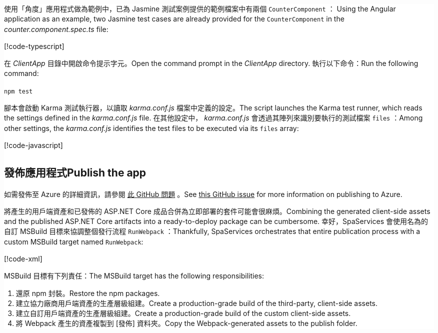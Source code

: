 <span data-ttu-id="931db-259">使用「角度」應用程式做為範例中，已為 Jasmine 測試案例提供的範例檔案中有兩個 `CounterComponent` ： </span><span class="sxs-lookup"><span data-stu-id="931db-259">Using the Angular application as an example, two Jasmine test cases are already provided for the `CounterComponent` in the *counter.component.spec.ts* file:</span></span>

[!code-typescript[](../client-side/spa-services/sample/SpaServicesSampleApp/ClientApp/app/components/counter/counter.component.spec.ts?range=15-28)]

<span data-ttu-id="931db-260">在 *ClientApp* 目錄中開啟命令提示字元。</span><span class="sxs-lookup"><span data-stu-id="931db-260">Open the command prompt in the *ClientApp* directory.</span></span> <span data-ttu-id="931db-261">執行以下命令：</span><span class="sxs-lookup"><span data-stu-id="931db-261">Run the following command:</span></span>

```console
npm test
```

<span data-ttu-id="931db-262">腳本會啟動 Karma 測試執行器，以讀取 *karma.conf.js* 檔案中定義的設定。</span><span class="sxs-lookup"><span data-stu-id="931db-262">The script launches the Karma test runner, which reads the settings defined in the *karma.conf.js* file.</span></span> <span data-ttu-id="931db-263">在其他設定中， *karma.conf.js* 會透過其陣列來識別要執行的測試檔案 `files` ：</span><span class="sxs-lookup"><span data-stu-id="931db-263">Among other settings, the *karma.conf.js* identifies the test files to be executed via its `files` array:</span></span>

[!code-javascript[](../client-side/spa-services/sample/SpaServicesSampleApp/ClientApp/test/karma.conf.js?range=4-5,8-11)]

## <a name="publish-the-app"></a><span data-ttu-id="931db-264">發佈應用程式</span><span class="sxs-lookup"><span data-stu-id="931db-264">Publish the app</span></span>

<span data-ttu-id="931db-265">如需發佈至 Azure 的詳細資訊，請參閱 [此 GitHub 問題](https://github.com/dotnet/AspNetCore.Docs/issues/12474) 。</span><span class="sxs-lookup"><span data-stu-id="931db-265">See [this GitHub issue](https://github.com/dotnet/AspNetCore.Docs/issues/12474) for more information on publishing to Azure.</span></span>

<span data-ttu-id="931db-266">將產生的用戶端資產和已發佈的 ASP.NET Core 成品合併為立即部署的套件可能會很麻煩。</span><span class="sxs-lookup"><span data-stu-id="931db-266">Combining the generated client-side assets and the published ASP.NET Core artifacts into a ready-to-deploy package can be cumbersome.</span></span> <span data-ttu-id="931db-267">幸好，SpaServices 會使用名為的自訂 MSBuild 目標來協調整個發行流程 `RunWebpack` ：</span><span class="sxs-lookup"><span data-stu-id="931db-267">Thankfully, SpaServices orchestrates that entire publication process with a custom MSBuild target named `RunWebpack`:</span></span>

[!code-xml[](../client-side/spa-services/sample/SpaServicesSampleApp/SpaServicesSampleApp.csproj?range=31-45)]

<span data-ttu-id="931db-268">MSBuild 目標有下列責任：</span><span class="sxs-lookup"><span data-stu-id="931db-268">The MSBuild target has the following responsibilities:</span></span>

1. <span data-ttu-id="931db-269">還原 npm 封裝。</span><span class="sxs-lookup"><span data-stu-id="931db-269">Restore the npm packages.</span></span>
1. <span data-ttu-id="931db-270">建立協力廠商用戶端資產的生產層級組建。</span><span class="sxs-lookup"><span data-stu-id="931db-270">Create a production-grade build of the third-party, client-side assets.</span></span>
1. <span data-ttu-id="931db-271">建立自訂用戶端資產的生產層級組建。</span><span class="sxs-lookup"><span data-stu-id="931db-271">Create a production-grade build of the custom client-side assets.</span></span>
1. <span data-ttu-id="931db-272">將 Webpack 產生的資產複製到 [發佈] 資料夾。</span><span class="sxs-lookup"><span data-stu-id="931db-272">Copy the Webpack-generated assets to the publish folder.</span></span>
